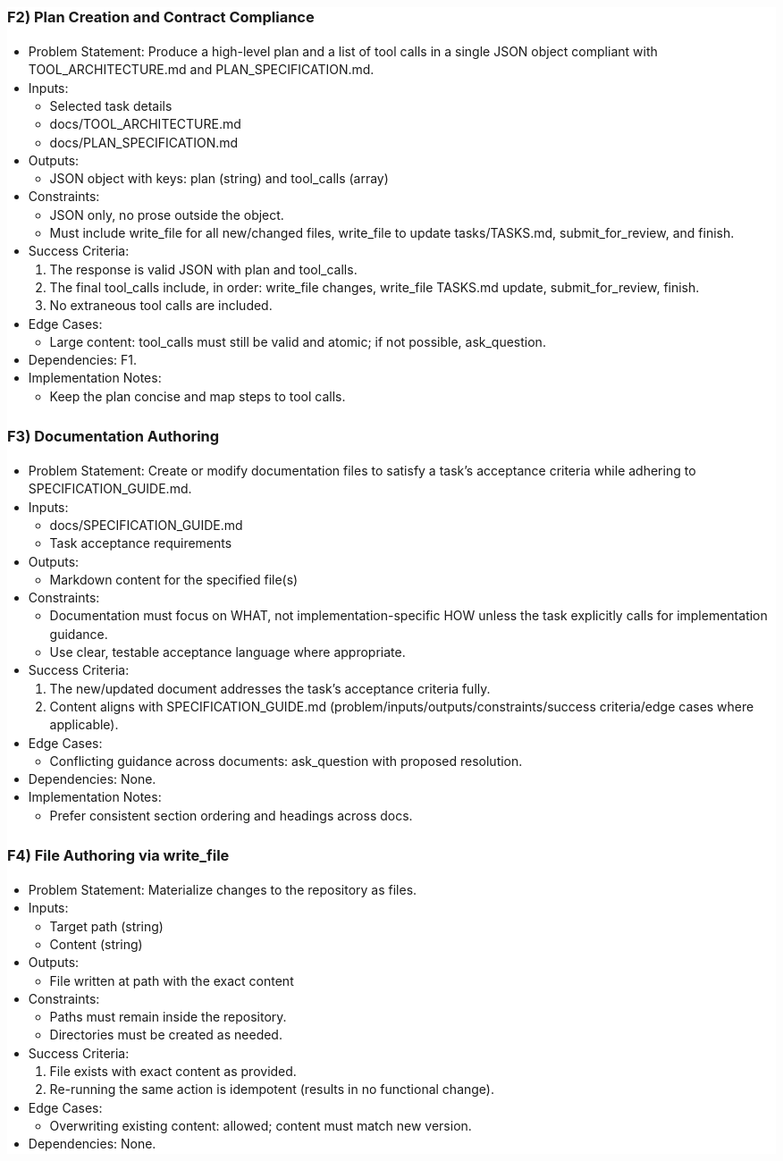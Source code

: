 ### F2) Plan Creation and Contract Compliance
- Problem Statement: Produce a high-level plan and a list of tool calls in a single JSON object compliant with TOOL_ARCHITECTURE.md and PLAN_SPECIFICATION.md.
- Inputs:
  - Selected task details
  - docs/TOOL_ARCHITECTURE.md
  - docs/PLAN_SPECIFICATION.md
- Outputs:
  - JSON object with keys: plan (string) and tool_calls (array)
- Constraints:
  - JSON only, no prose outside the object.
  - Must include write_file for all new/changed files, write_file to update tasks/TASKS.md, submit_for_review, and finish.
- Success Criteria:
  1) The response is valid JSON with plan and tool_calls.
  2) The final tool_calls include, in order: write_file changes, write_file TASKS.md update, submit_for_review, finish.
  3) No extraneous tool calls are included.
- Edge Cases:
  - Large content: tool_calls must still be valid and atomic; if not possible, ask_question.
- Dependencies: F1.
- Implementation Notes:
  - Keep the plan concise and map steps to tool calls.

### F3) Documentation Authoring
- Problem Statement: Create or modify documentation files to satisfy a task’s acceptance criteria while adhering to SPECIFICATION_GUIDE.md.
- Inputs:
  - docs/SPECIFICATION_GUIDE.md
  - Task acceptance requirements
- Outputs:
  - Markdown content for the specified file(s)
- Constraints:
  - Documentation must focus on WHAT, not implementation-specific HOW unless the task explicitly calls for implementation guidance.
  - Use clear, testable acceptance language where appropriate.
- Success Criteria:
  1) The new/updated document addresses the task’s acceptance criteria fully.
  2) Content aligns with SPECIFICATION_GUIDE.md (problem/inputs/outputs/constraints/success criteria/edge cases where applicable).
- Edge Cases:
  - Conflicting guidance across documents: ask_question with proposed resolution.
- Dependencies: None.
- Implementation Notes:
  - Prefer consistent section ordering and headings across docs.

### F4) File Authoring via write_file
- Problem Statement: Materialize changes to the repository as files.
- Inputs:
  - Target path (string)
  - Content (string)
- Outputs:
  - File written at path with the exact content
- Constraints:
  - Paths must remain inside the repository.
  - Directories must be created as needed.
- Success Criteria:
  1) File exists with exact content as provided.
  2) Re-running the same action is idempotent (results in no functional change).
- Edge Cases:
  - Overwriting existing content: allowed; content must match new version.
- Dependencies: None.